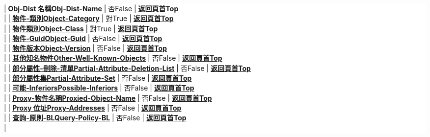 | [<span data-ttu-id="656fd-332">**Obj-Dist 名稱**</span><span class="sxs-lookup"><span data-stu-id="656fd-332">**Obj-Dist-Name**</span></span>](a-distinguishedname.md)                                | <span data-ttu-id="656fd-333">否</span><span class="sxs-lookup"><span data-stu-id="656fd-333">False</span></span>     | [<span data-ttu-id="656fd-334">**返回頁首**</span><span class="sxs-lookup"><span data-stu-id="656fd-334">**Top**</span></span>](c-top.md)<br/>                |
| [<span data-ttu-id="656fd-335">**物件-類別**</span><span class="sxs-lookup"><span data-stu-id="656fd-335">**Object-Category**</span></span>](a-objectcategory.md)                                 | <span data-ttu-id="656fd-336">對</span><span class="sxs-lookup"><span data-stu-id="656fd-336">True</span></span>      | [<span data-ttu-id="656fd-337">**返回頁首**</span><span class="sxs-lookup"><span data-stu-id="656fd-337">**Top**</span></span>](c-top.md)<br/>                |
| [<span data-ttu-id="656fd-338">**物件類別**</span><span class="sxs-lookup"><span data-stu-id="656fd-338">**Object-Class**</span></span>](a-objectclass.md)                                       | <span data-ttu-id="656fd-339">對</span><span class="sxs-lookup"><span data-stu-id="656fd-339">True</span></span>      | [<span data-ttu-id="656fd-340">**返回頁首**</span><span class="sxs-lookup"><span data-stu-id="656fd-340">**Top**</span></span>](c-top.md)<br/>                |
| [<span data-ttu-id="656fd-341">**物件-Guid**</span><span class="sxs-lookup"><span data-stu-id="656fd-341">**Object-Guid**</span></span>](a-objectguid.md)                                         | <span data-ttu-id="656fd-342">否</span><span class="sxs-lookup"><span data-stu-id="656fd-342">False</span></span>     | [<span data-ttu-id="656fd-343">**返回頁首**</span><span class="sxs-lookup"><span data-stu-id="656fd-343">**Top**</span></span>](c-top.md)<br/>                |
| [<span data-ttu-id="656fd-344">**物件版本**</span><span class="sxs-lookup"><span data-stu-id="656fd-344">**Object-Version**</span></span>](a-objectversion.md)                                   | <span data-ttu-id="656fd-345">否</span><span class="sxs-lookup"><span data-stu-id="656fd-345">False</span></span>     | [<span data-ttu-id="656fd-346">**返回頁首**</span><span class="sxs-lookup"><span data-stu-id="656fd-346">**Top**</span></span>](c-top.md)<br/>                |
| [<span data-ttu-id="656fd-347">**其他知名物件**</span><span class="sxs-lookup"><span data-stu-id="656fd-347">**Other-Well-Known-Objects**</span></span>](a-otherwellknownobjects.md)                 | <span data-ttu-id="656fd-348">否</span><span class="sxs-lookup"><span data-stu-id="656fd-348">False</span></span>     | [<span data-ttu-id="656fd-349">**返回頁首**</span><span class="sxs-lookup"><span data-stu-id="656fd-349">**Top**</span></span>](c-top.md)<br/>                |
| [<span data-ttu-id="656fd-350">**部分屬性-刪除-清單**</span><span class="sxs-lookup"><span data-stu-id="656fd-350">**Partial-Attribute-Deletion-List**</span></span>](a-partialattributedeletionlist.md)   | <span data-ttu-id="656fd-351">否</span><span class="sxs-lookup"><span data-stu-id="656fd-351">False</span></span>     | [<span data-ttu-id="656fd-352">**返回頁首**</span><span class="sxs-lookup"><span data-stu-id="656fd-352">**Top**</span></span>](c-top.md)<br/>                |
| [<span data-ttu-id="656fd-353">**部分屬性集**</span><span class="sxs-lookup"><span data-stu-id="656fd-353">**Partial-Attribute-Set**</span></span>](a-partialattributeset.md)                      | <span data-ttu-id="656fd-354">否</span><span class="sxs-lookup"><span data-stu-id="656fd-354">False</span></span>     | [<span data-ttu-id="656fd-355">**返回頁首**</span><span class="sxs-lookup"><span data-stu-id="656fd-355">**Top**</span></span>](c-top.md)<br/>                |
| [<span data-ttu-id="656fd-356">**可能-Inferiors**</span><span class="sxs-lookup"><span data-stu-id="656fd-356">**Possible-Inferiors**</span></span>](a-possibleinferiors.md)                           | <span data-ttu-id="656fd-357">否</span><span class="sxs-lookup"><span data-stu-id="656fd-357">False</span></span>     | [<span data-ttu-id="656fd-358">**返回頁首**</span><span class="sxs-lookup"><span data-stu-id="656fd-358">**Top**</span></span>](c-top.md)<br/>                |
| [<span data-ttu-id="656fd-359">**Proxy-物件名稱**</span><span class="sxs-lookup"><span data-stu-id="656fd-359">**Proxied-Object-Name**</span></span>](a-proxiedobjectname.md)                          | <span data-ttu-id="656fd-360">否</span><span class="sxs-lookup"><span data-stu-id="656fd-360">False</span></span>     | [<span data-ttu-id="656fd-361">**返回頁首**</span><span class="sxs-lookup"><span data-stu-id="656fd-361">**Top**</span></span>](c-top.md)<br/>                |
| [<span data-ttu-id="656fd-362">**Proxy 位址**</span><span class="sxs-lookup"><span data-stu-id="656fd-362">**Proxy-Addresses**</span></span>](a-proxyaddresses.md)                                 | <span data-ttu-id="656fd-363">否</span><span class="sxs-lookup"><span data-stu-id="656fd-363">False</span></span>     | [<span data-ttu-id="656fd-364">**返回頁首**</span><span class="sxs-lookup"><span data-stu-id="656fd-364">**Top**</span></span>](c-top.md)<br/>                |
| [<span data-ttu-id="656fd-365">**查詢-原則-BL**</span><span class="sxs-lookup"><span data-stu-id="656fd-365">**Query-Policy-BL**</span></span>](a-querypolicybl.md)                                  | <span data-ttu-id="656fd-366">否</span><span class="sxs-lookup"><span data-stu-id="656fd-366">False</span></span>     | [<span data-ttu-id="656fd-367">**返回頁首**</span><span class="sxs-lookup"><span data-stu-id="656fd-367">**Top**</span></span>](c-top.md)<br/>                |